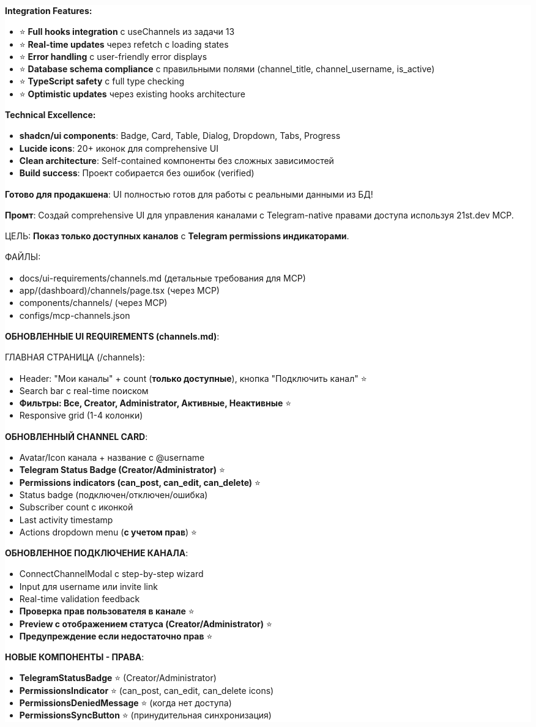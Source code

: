 **Integration Features:**
- ⭐ **Full hooks integration** с useChannels из задачи 13
- ⭐ **Real-time updates** через refetch с loading states
- ⭐ **Error handling** с user-friendly error displays
- ⭐ **Database schema compliance** с правильными полями (channel_title, channel_username, is_active)
- ⭐ **TypeScript safety** с full type checking
- ⭐ **Optimistic updates** через existing hooks architecture

**Technical Excellence:**
- **shadcn/ui components**: Badge, Card, Table, Dialog, Dropdown, Tabs, Progress
- **Lucide icons**: 20+ иконок для comprehensive UI
- **Clean architecture**: Self-contained компоненты без сложных зависимостей
- **Build success**: Проект собирается без ошибок (verified)

**Готово для продакшена**: UI полностью готов для работы с реальными данными из БД!

**Промт**:
Создай comprehensive UI для управления каналами с Telegram-native правами доступа используя 21st.dev MCP.

ЦЕЛЬ: **Показ только доступных каналов** с **Telegram permissions индикаторами**.

ФАЙЛЫ:
- docs/ui-requirements/channels.md (детальные требования для MCP)
- app/(dashboard)/channels/page.tsx (через MCP)
- components/channels/ (через MCP)
- configs/mcp-channels.json

**ОБНОВЛЕННЫЕ UI REQUIREMENTS (channels.md)**:

ГЛАВНАЯ СТРАНИЦА (/channels):
- Header: "Мои каналы" + count (**только доступные**), кнопка "Подключить канал" ⭐
- Search bar с real-time поиском
- **Фильтры: Все, Creator, Administrator, Активные, Неактивные** ⭐
- Responsive grid (1-4 колонки)

**ОБНОВЛЕННЫЙ CHANNEL CARD**:
- Avatar/Icon канала + название с @username
- **Telegram Status Badge (Creator/Administrator)** ⭐
- **Permissions indicators (can_post, can_edit, can_delete)** ⭐
- Status badge (подключен/отключен/ошибка)
- Subscriber count с иконкой
- Last activity timestamp
- Actions dropdown menu (**с учетом прав**) ⭐

**ОБНОВЛЕННОЕ ПОДКЛЮЧЕНИЕ КАНАЛА**:
- ConnectChannelModal с step-by-step wizard
- Input для username или invite link
- Real-time validation feedback
- **Проверка прав пользователя в канале** ⭐
- **Preview с отображением статуса (Creator/Administrator)** ⭐
- **Предупреждение если недостаточно прав** ⭐

**НОВЫЕ КОМПОНЕНТЫ - ПРАВА**:
- **TelegramStatusBadge** ⭐ (Creator/Administrator)
- **PermissionsIndicator** ⭐ (can_post, can_edit, can_delete icons)
- **PermissionsDeniedMessage** ⭐ (когда нет доступа)
- **PermissionsSyncButton** ⭐ (принудительная синхронизация)
